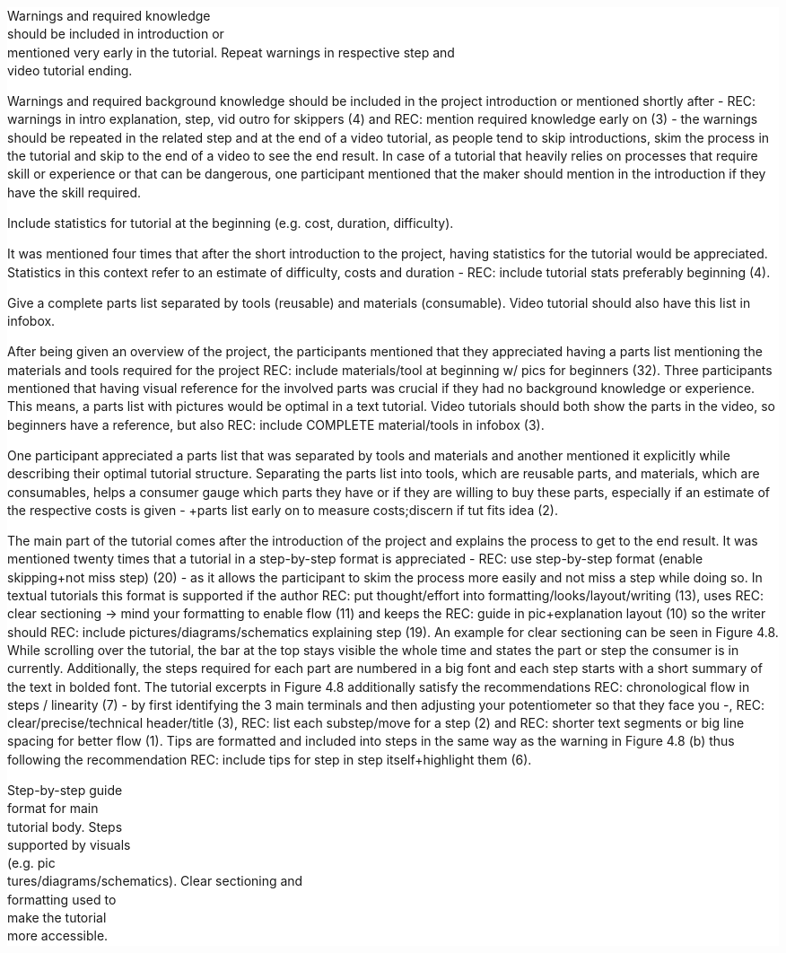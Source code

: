 Warnings and required knowledge   
should be included in introduction or   
mentioned very early in the tutorial. Repeat warnings in respective step and   
video tutorial ending.  

Warnings and required background knowledge should be included in the project introduction or mentioned shortly after - REC: warnings in intro explanation, step, vid outro for skippers (4) and REC: mention required knowledge early on (3) - the warnings should be repeated in the related step and at the end of a video tutorial, as people tend to skip introductions, skim the process in the tutorial and skip to the end of a video to see the end result. In case of a tutorial that heavily relies on processes that require skill or experience or that can be dangerous, one participant mentioned that the maker should mention in the introduction if they have the skill required.  

Include statistics for tutorial at the beginning (e.g. cost, duration, difficulty).  

It was mentioned four times that after the short introduction to the project, having statistics for the tutorial would be appreciated. Statistics in this context refer to an estimate of difficulty, costs and duration - REC: include tutorial stats preferably beginning (4).  

Give a complete parts list separated by tools (reusable) and materials (consumable). Video tutorial should also have this list in infobox.  

After being given an overview of the project, the participants mentioned that they appreciated having a parts list mentioning the materials and tools required for the project REC: include materials/tool at beginning w/ pics for beginners (32). Three participants mentioned that having visual reference for the involved parts was crucial if they had no background knowledge or experience. This means, a parts list with pictures would be optimal in a text tutorial. Video tutorials should both show the parts in the video, so beginners have a reference, but also REC: include COMPLETE material/tools in infobox (3).  

One participant appreciated a parts list that was separated by tools and materials and another mentioned it explicitly while describing their optimal tutorial structure. Separating the parts list into tools, which are reusable parts, and materials, which are consumables, helps a consumer gauge which parts they have or if they are willing to buy these parts, especially if an estimate of the respective costs is given - +parts list early on to measure costs;discern if tut fits idea (2).  

The main part of the tutorial comes after the introduction of the project and explains the process to get to the end result. It was mentioned twenty times that a tutorial in a step-by-step format is appreciated - REC: use step-by-step format (enable skipping+not miss step) (20) - as it allows the participant to skim the process more easily and not miss a step while doing so. In textual tutorials this format is supported if the author REC: put thought/effort into formatting/looks/layout/writing (13), uses REC: clear sectioning $\rightarrow$ mind your formatting to enable flow (11) and keeps the REC: guide in pic+explanation layout (10) so the writer should REC: include pictures/diagrams/schematics explaining step (19). An example for clear sectioning can be seen in Figure 4.8. While scrolling over the tutorial, the bar at the top stays visible the whole time and states the part or step the consumer is in currently. Additionally, the steps required for each part are numbered in a big font and each step starts with a short summary of the text in bolded font. The tutorial excerpts in Figure 4.8 additionally satisfy the recommendations REC: chronological flow in steps / linearity (7) - by first identifying the 3 main terminals and then adjusting your potentiometer so that they face you -, REC: clear/precise/technical header/title (3), REC: list each substep/move for a step (2) and REC: shorter text segments or big line spacing for better flow (1). Tips are formatted and included into steps in the same way as the warning in Figure 4.8 (b) thus following the recommendation REC: include tips for step in step itself+highlight them (6).  

Step-by-step guide   
format for main   
tutorial body. Steps   
supported by visuals   
(e.g. pic  
tures/diagrams/schematics). Clear sectioning and   
formatting used to   
make the tutorial   
more accessible.  
